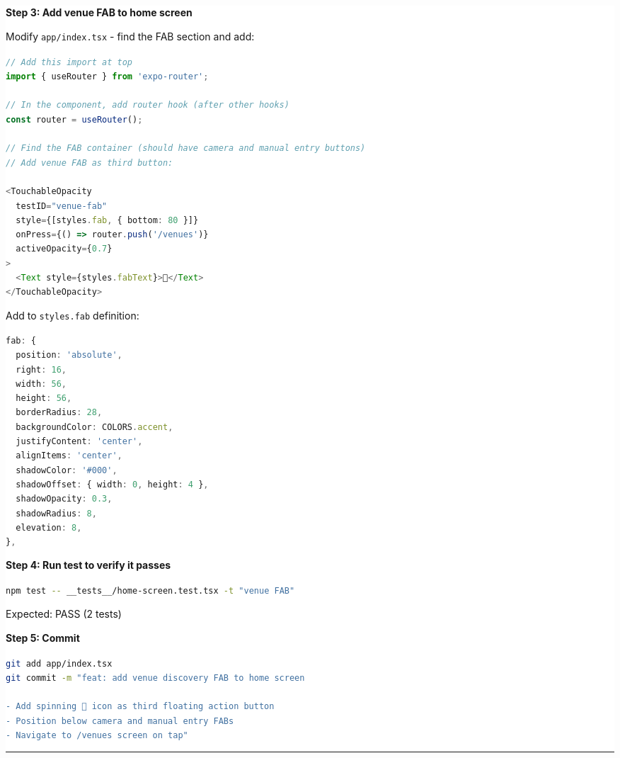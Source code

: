 **Step 3: Add venue FAB to home screen**

Modify `app/index.tsx` - find the FAB section and add:

```typescript
// Add this import at top
import { useRouter } from 'expo-router';

// In the component, add router hook (after other hooks)
const router = useRouter();

// Find the FAB container (should have camera and manual entry buttons)
// Add venue FAB as third button:

<TouchableOpacity
  testID="venue-fab"
  style={[styles.fab, { bottom: 80 }]}
  onPress={() => router.push('/venues')}
  activeOpacity={0.7}
>
  <Text style={styles.fabText}>🎯</Text>
</TouchableOpacity>
```

Add to `styles.fab` definition:
```typescript
fab: {
  position: 'absolute',
  right: 16,
  width: 56,
  height: 56,
  borderRadius: 28,
  backgroundColor: COLORS.accent,
  justifyContent: 'center',
  alignItems: 'center',
  shadowColor: '#000',
  shadowOffset: { width: 0, height: 4 },
  shadowOpacity: 0.3,
  shadowRadius: 8,
  elevation: 8,
},
```

**Step 4: Run test to verify it passes**

```bash
npm test -- __tests__/home-screen.test.tsx -t "venue FAB"
```

Expected: PASS (2 tests)

**Step 5: Commit**

```bash
git add app/index.tsx
git commit -m "feat: add venue discovery FAB to home screen

- Add spinning 🎯 icon as third floating action button
- Position below camera and manual entry FABs
- Navigate to /venues screen on tap"
```

---